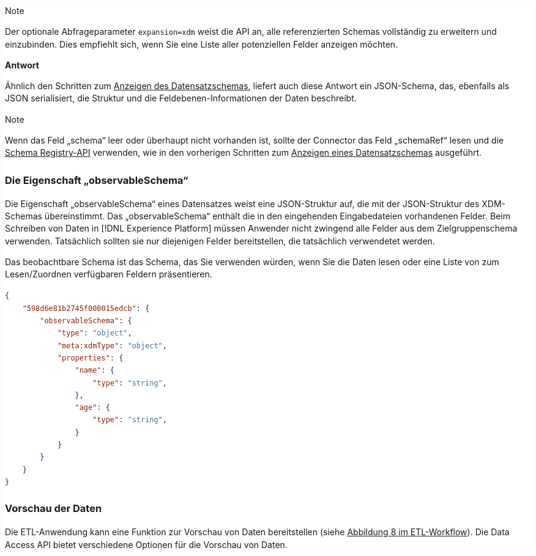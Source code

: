 >[!NOTE]
>
> Der optionale Abfrageparameter `expansion=xdm` weist die API an, alle referenzierten Schemas vollständig zu erweitern und einzubinden. Dies empfiehlt sich, wenn Sie eine Liste aller potenziellen Felder anzeigen möchten.

**Antwort**

Ähnlich den Schritten zum [Anzeigen des Datensatzschemas](#view-dataset-schema), liefert auch diese Antwort ein JSON-Schema, das, ebenfalls als JSON serialisiert, die Struktur und die Feldebenen-Informationen der Daten beschreibt.

>[!NOTE]
>
>Wenn das Feld „schema“ leer oder überhaupt nicht vorhanden ist, sollte der Connector das Feld „schemaRef“ lesen und die [Schema Registry-API](https://www.adobe.io/apis/experienceplatform/home/api-reference.html#!acpdr/swagger-specs/schema-registry.yaml) verwenden, wie in den vorherigen Schritten zum [Anzeigen eines Datensatzschemas](#view-dataset-schema) ausgeführt.

### Die Eigenschaft „observableSchema“

Die Eigenschaft „observableSchema“ eines Datensatzes weist eine JSON-Struktur auf, die mit der JSON-Struktur des XDM-Schemas übereinstimmt. Das „observableSchema“ enthält die in den eingehenden Eingabedateien vorhandenen Felder. Beim Schreiben von Daten in [!DNL Experience Platform] müssen Anwender nicht zwingend alle Felder aus dem Zielgruppenschema verwenden. Tatsächlich sollten sie nur diejenigen Felder bereitstellen, die tatsächlich verwendetet werden.

Das beobachtbare Schema ist das Schema, das Sie verwenden würden, wenn Sie die Daten lesen oder eine Liste von zum Lesen/Zuordnen verfügbaren Feldern präsentieren.

```json
{
    "598d6e81b2745f000015edcb": {
        "observableSchema": {
            "type": "object",
            "meta:xdmType": "object",
            "properties": {
                "name": {
                    "type": "string",
                },
                "age": {
                    "type": "string",
                }
            }
        }
    }
}
```

### Vorschau der Daten

Die ETL-Anwendung kann eine Funktion zur Vorschau von Daten bereitstellen (siehe [Abbildung 8 im ETL-Workflow](./workflow.md)). Die Data Access API bietet verschiedene Optionen für die Vorschau von Daten.
